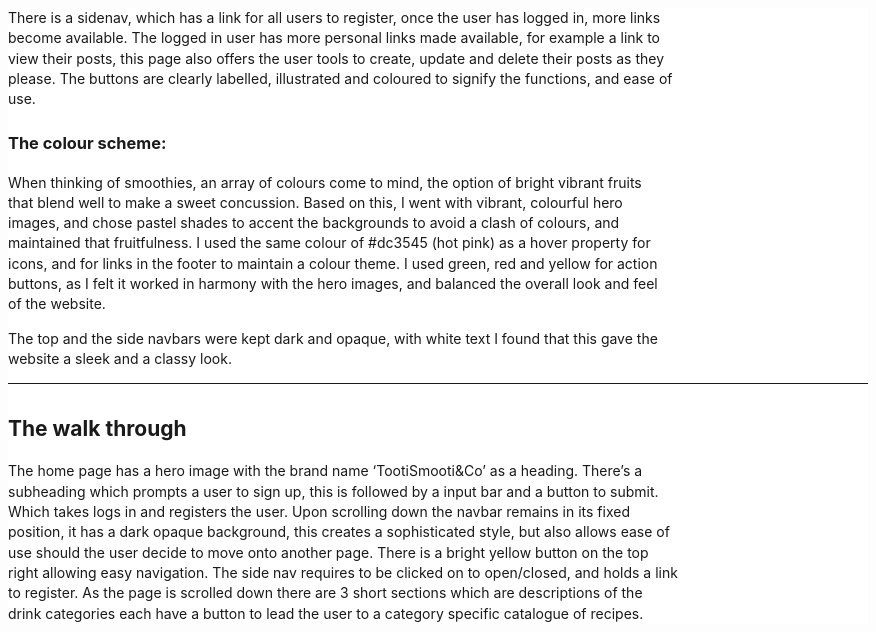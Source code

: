There is a sidenav, which has a link for all users to register, once the user has logged in, more links  
 become available. The logged in user has more personal links made available, for example a link to  
view their posts, this page also offers the user tools to create, update and delete their posts as they  
 please. The buttons are clearly labelled, illustrated and coloured to signify the functions, and ease of  
use.

### **The colour scheme:**

When thinking of smoothies, an array of colours come to mind, the option of bright vibrant fruits  
that blend well to make a sweet concussion. Based on this, I went with vibrant, colourful hero  
images, and chose pastel shades to accent the backgrounds to avoid a clash of colours, and  
maintained that fruitfulness. I used the same colour of #dc3545 (hot pink) as a hover property for  
 icons, and for links in the footer to maintain a colour theme. I used green, red and yellow for action  
 buttons, as I felt it worked in harmony with the hero images, and balanced the overall look and feel  
of the website.  

The top and the side navbars were kept dark and opaque, with white text I found that this gave the   
website a sleek and a classy look.  

---

## **The walk through**

The home page has a hero image with the brand name ‘TootiSmooti&Co’ as a heading. There’s a  
 subheading which prompts a user to sign up, this is followed by a input bar and a button to submit.  
Which takes logs in and registers the user. Upon scrolling down the navbar remains in its fixed  
position, it has a dark opaque background, this creates a sophisticated style, but also allows ease of  
use should the user decide to move onto another page. There is a bright yellow button on the top  
right allowing easy navigation. The side nav requires to be clicked on to open/closed, and holds a link  
to register. As the page is scrolled down there are 3 short sections which are descriptions of the  
drink categories each have a button to lead the user to a category specific catalogue of recipes.  
